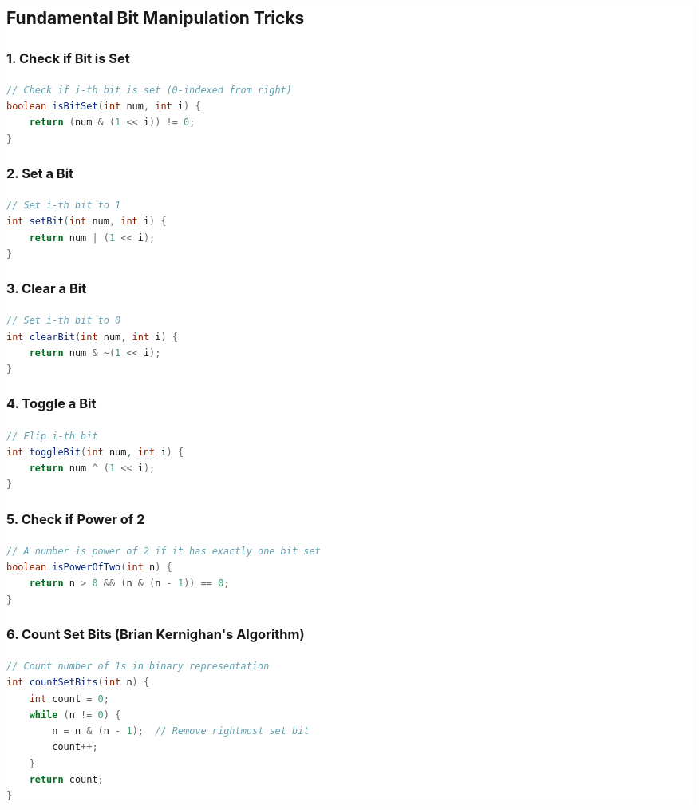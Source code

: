 ## Fundamental Bit Manipulation Tricks

### 1. **Check if Bit is Set**
```java
// Check if i-th bit is set (0-indexed from right)
boolean isBitSet(int num, int i) {
    return (num & (1 << i)) != 0;
}
```

### 2. **Set a Bit**
```java
// Set i-th bit to 1
int setBit(int num, int i) {
    return num | (1 << i);
}
```

### 3. **Clear a Bit**
```java
// Set i-th bit to 0
int clearBit(int num, int i) {
    return num & ~(1 << i);
}
```

### 4. **Toggle a Bit**
```java
// Flip i-th bit
int toggleBit(int num, int i) {
    return num ^ (1 << i);
}
```

### 5. **Check if Power of 2**
```java
// A number is power of 2 if it has exactly one bit set
boolean isPowerOfTwo(int n) {
    return n > 0 && (n & (n - 1)) == 0;
}
```

### 6. **Count Set Bits (Brian Kernighan's Algorithm)**
```java
// Count number of 1s in binary representation
int countSetBits(int n) {
    int count = 0;
    while (n != 0) {
        n = n & (n - 1);  // Remove rightmost set bit
        count++;
    }
    return count;
}
```
